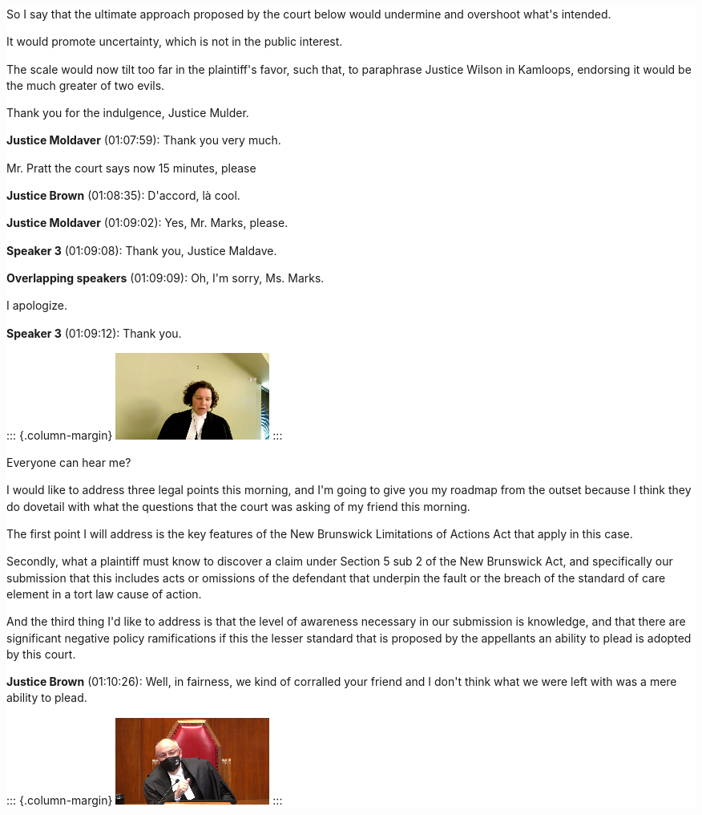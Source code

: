 So I say that the ultimate approach proposed by the court below would undermine and overshoot what's intended.

It would promote uncertainty, which is not in the public interest.

The scale would now tilt too far in the plaintiff's favor, such that, to paraphrase Justice Wilson in Kamloops, endorsing it would be the much greater of two evils.

Thank you for the indulgence, Justice Mulder.

**Justice Moldaver** (01:07:59): Thank you very much.

Mr. Pratt the court says now 15 minutes, please

**Justice Brown** (01:08:35): D'accord, là cool.

**Justice Moldaver** (01:09:02): Yes, Mr. Marks, please.

**Speaker 3** (01:09:08): Thank you, Justice Maldave.

**Overlapping speakers** (01:09:09): Oh, I'm sorry, Ms. Marks.

I apologize.

**Speaker 3** (01:09:12): Thank you.

::: {.column-margin}
![](4189.png)
:::

Everyone can hear me?

I would like to address three legal points this morning, and I'm going to give you my roadmap from the outset because I think they do dovetail with what the questions that the court was asking of my friend this morning.

The first point I will address is the key features of the New Brunswick Limitations of Actions Act that apply in this case.

Secondly, what a plaintiff must know to discover a claim under Section 5 sub 2 of the New Brunswick Act, and specifically our submission that this includes acts or omissions of the defendant that underpin the fault or the breach of the standard of care element in a tort law cause of action.

And the third thing I'd like to address is that the level of awareness necessary in our submission is knowledge, and that there are significant negative policy ramifications if this the lesser standard that is proposed by the appellants an ability to plead is adopted by this court.

**Justice Brown** (01:10:26): Well, in fairness, we kind of corralled your friend and I don't think what we were left with was a mere ability to plead.

::: {.column-margin}
![](4252.png)
:::
